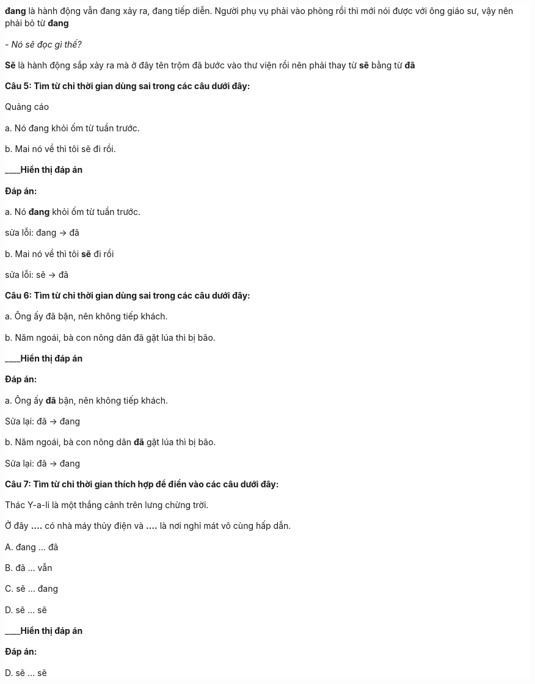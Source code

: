 **đang** là hành động vẫn đang xảy ra, đang tiếp diễn. Người phụ vụ phải vào phòng rồi thì mới nói được với ông giáo sư, vậy nên phải bỏ từ **đang**

_\- Nó sẽ đọc gì thế?_

**Sẽ** là hành động sắp xảy ra mà ở đây tên trộm đã bước vào thư viện rồi nên phải thay từ **sẽ** bằng từ **đã**

**Câu 5: Tìm từ chỉ thời gian dùng sai trong các câu dưới đây:**

Quảng cáo

a. Nó đang khỏi ốm từ tuần trước. 

b. Mai nó về thì tôi sẽ đi rồi. 

____**Hiển thị đáp án**

**Đáp án:**

a. Nó **đang** khỏi ốm từ tuần trước.

sửa lỗi: đang → đã

b. Mai nó về thì tôi **sẽ** đi rồi

sửa lỗi: sẽ → đã

**Câu 6: Tìm từ chỉ thời gian dùng sai trong các câu dưới đây:**

a. Ông ấy đã bận, nên không tiếp khách. 

b. Năm ngoái, bà con nông dân đã gặt lúa thì bị bão. 

____**Hiển thị đáp án**

**Đáp án:**

a. Ông ấy **đã** bận, nên không tiếp khách.

Sửa lại: đã → đang

b. Năm ngoái, bà con nông dân **đã** gặt lúa thì bị bão.

Sửa lại: đã → đang

**Câu 7: Tìm từ chỉ thời gian thích hợp để điền vào các câu dưới đây:**

Thác Y-a-li là một thắng cảnh trên lưng chừng trời.

Ở đây **….** có nhà máy thủy điện và **….** là nơi nghỉ mát vô cùng hấp dẫn.

A. đang … đã

B. đã … vẫn

C. sẽ … đang

D. sẽ … sẽ

____**Hiển thị đáp án**

**Đáp án:**

D. sẽ … sẽ
